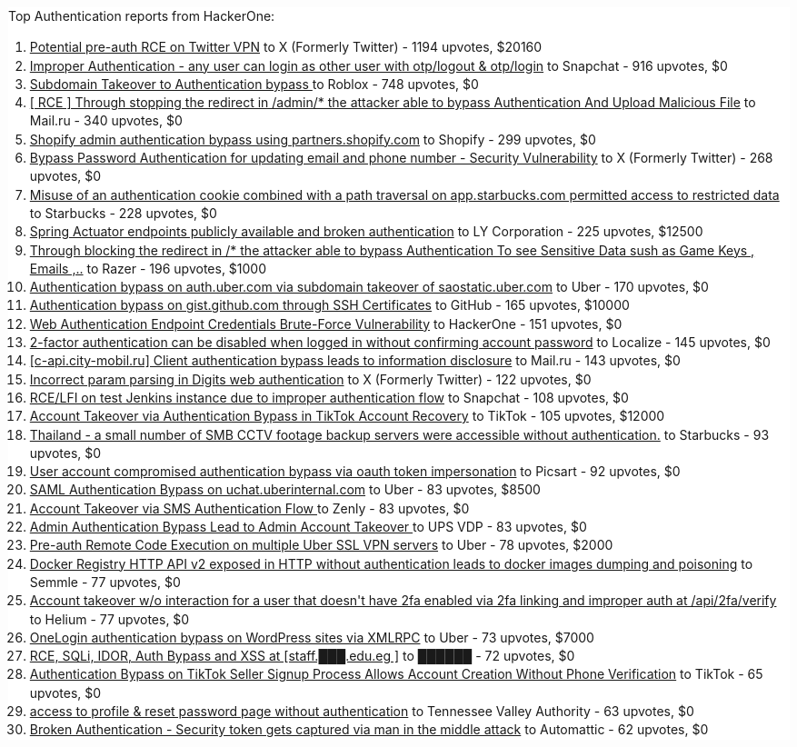 Top Authentication reports from HackerOne:

1. [Potential pre-auth RCE on Twitter VPN](https://hackerone.com/reports/591295) to X (Formerly Twitter) - 1194 upvotes, $20160
2. [Improper Authentication - any user can login as other user with otp/logout & otp/login](https://hackerone.com/reports/921780) to Snapchat - 916 upvotes, $0
3. [Subdomain Takeover to Authentication bypass ](https://hackerone.com/reports/335330) to Roblox - 748 upvotes, $0
4. [[ RCE ] Through stopping the redirect in /admin/* the attacker able to bypass Authentication And Upload Malicious File](https://hackerone.com/reports/683957) to Mail.ru - 340 upvotes, $0
5. [Shopify admin authentication bypass using partners.shopify.com](https://hackerone.com/reports/270981) to Shopify - 299 upvotes, $0
6. [Bypass Password Authentication for updating email and phone number - Security Vulnerability](https://hackerone.com/reports/770504) to X (Formerly Twitter) - 268 upvotes, $0
7. [Misuse of an authentication cookie combined with a path traversal on app.starbucks.com permitted access to restricted data](https://hackerone.com/reports/876295) to Starbucks - 228 upvotes, $0
8. [Spring Actuator endpoints publicly available and broken authentication](https://hackerone.com/reports/838635) to LY Corporation - 225 upvotes, $12500
9. [Through blocking the redirect in /* the attacker able to bypass Authentication To see Sensitive Data sush as Game Keys , Emails ,..](https://hackerone.com/reports/736273) to Razer - 196 upvotes, $1000
10. [Authentication bypass on auth.uber.com via subdomain takeover of saostatic.uber.com](https://hackerone.com/reports/219205) to Uber - 170 upvotes, $0
11. [Authentication bypass on gist.github.com through SSH Certificates](https://hackerone.com/reports/1901040) to GitHub - 165 upvotes, $10000
12. [Web Authentication Endpoint Credentials Brute-Force Vulnerability](https://hackerone.com/reports/127844) to HackerOne - 151 upvotes, $0
13. [2-factor authentication can be disabled when logged in without confirming account password](https://hackerone.com/reports/783258) to Localize - 145 upvotes, $0
14. [[c-api.city-mobil.ru] Client authentication bypass leads to information disclosure](https://hackerone.com/reports/772118) to Mail.ru - 143 upvotes, $0
15. [Incorrect param parsing in Digits web authentication](https://hackerone.com/reports/126522) to X (Formerly Twitter) - 122 upvotes, $0
16. [RCE/LFI on test Jenkins instance due to improper authentication flow](https://hackerone.com/reports/258117) to Snapchat - 108 upvotes, $0
17. [Account Takeover via Authentication Bypass in TikTok Account Recovery](https://hackerone.com/reports/2443228) to TikTok - 105 upvotes, $12000
18. [Thailand - a small number of SMB CCTV footage backup servers were accessible without authentication.](https://hackerone.com/reports/417360) to Starbucks - 93 upvotes, $0
19. [User account compromised authentication bypass via oauth token impersonation](https://hackerone.com/reports/739321) to Picsart - 92 upvotes, $0
20. [SAML Authentication Bypass on uchat.uberinternal.com](https://hackerone.com/reports/223014) to Uber - 83 upvotes, $8500
21. [Account Takeover via SMS Authentication Flow ](https://hackerone.com/reports/1245762) to Zenly - 83 upvotes, $0
22. [Admin Authentication Bypass Lead to Admin Account Takeover ](https://hackerone.com/reports/1490470) to UPS VDP - 83 upvotes, $0
23. [Pre-auth Remote Code Execution on multiple Uber SSL VPN servers](https://hackerone.com/reports/540242) to Uber - 78 upvotes, $2000
24. [Docker Registry HTTP API v2 exposed in HTTP without authentication leads to docker images dumping and poisoning](https://hackerone.com/reports/347296) to Semmle - 77 upvotes, $0
25. [Account takeover w/o interaction for a user that doesn't have 2fa enabled via 2fa linking and improper auth at /api/2fa/verify](https://hackerone.com/reports/810880) to Helium - 77 upvotes, $0
26. [OneLogin authentication bypass on WordPress sites via XMLRPC](https://hackerone.com/reports/138869) to Uber - 73 upvotes, $7000
27. [RCE, SQLi, IDOR, Auth Bypass and XSS at [staff.███.edu.eg ]](https://hackerone.com/reports/404874) to ██████ - 72 upvotes, $0
28. [Authentication Bypass on TikTok Seller Signup Process Allows Account Creation Without Phone Verification](https://hackerone.com/reports/2286745) to TikTok - 65 upvotes, $0
29. [access to profile & reset password page without authentication](https://hackerone.com/reports/2213337) to Tennessee Valley Authority - 63 upvotes, $0
30. [Broken Authentication - Security token gets captured via man in the middle attack](https://hackerone.com/reports/206650) to Automattic - 62 upvotes, $0